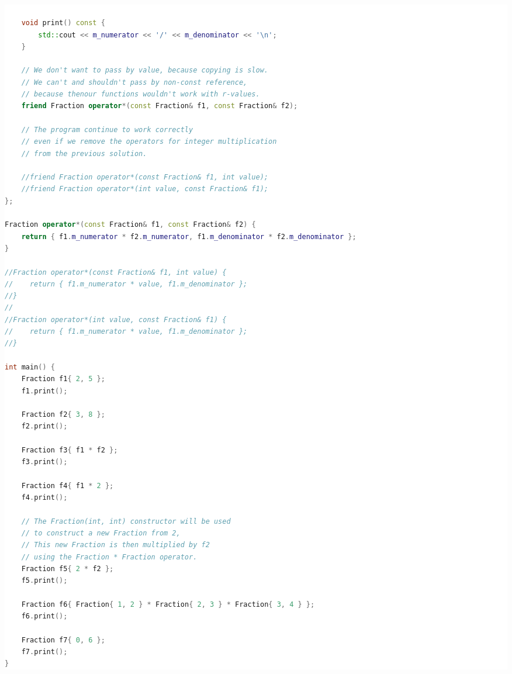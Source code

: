 ```c++

    void print() const {
        std::cout << m_numerator << '/' << m_denominator << '\n';
    }

    // We don't want to pass by value, because copying is slow.
    // We can't and shouldn't pass by non-const reference, 
    // because thenour functions wouldn't work with r-values.
    friend Fraction operator*(const Fraction& f1, const Fraction& f2);

    // The program continue to work correctly
    // even if we remove the operators for integer multiplication
    // from the previous solution.

    //friend Fraction operator*(const Fraction& f1, int value);
    //friend Fraction operator*(int value, const Fraction& f1);
};

Fraction operator*(const Fraction& f1, const Fraction& f2) {
    return { f1.m_numerator * f2.m_numerator, f1.m_denominator * f2.m_denominator };
}

//Fraction operator*(const Fraction& f1, int value) {
//    return { f1.m_numerator * value, f1.m_denominator };
//}
//
//Fraction operator*(int value, const Fraction& f1) {
//    return { f1.m_numerator * value, f1.m_denominator };
//}

int main() {
    Fraction f1{ 2, 5 };
    f1.print();

    Fraction f2{ 3, 8 };
    f2.print();

    Fraction f3{ f1 * f2 };
    f3.print();

    Fraction f4{ f1 * 2 };
    f4.print();

    // The Fraction(int, int) constructor will be used 
    // to construct a new Fraction from 2,
    // This new Fraction is then multiplied by f2 
    // using the Fraction * Fraction operator.
    Fraction f5{ 2 * f2 };
    f5.print();

    Fraction f6{ Fraction{ 1, 2 } * Fraction{ 2, 3 } * Fraction{ 3, 4 } };
    f6.print();

    Fraction f7{ 0, 6 };
    f7.print();
}
```
